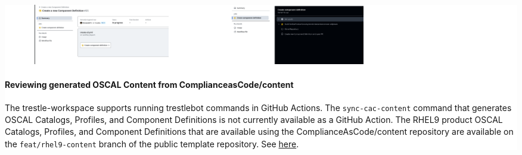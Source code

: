 


<img alt="img_7.png" height="100" src="images/img_7.png" width="325"/>


<img alt="img_8.png" height="100" src="images/img_8.png" width="325"/>

#### Reviewing generated OSCAL Content from ComplianceasCode/content

The trestle-workspace supports running trestlebot commands in GitHub Actions. The `sync-cac-content` command that generates OSCAL Catalogs, Profiles, and Component Definitions is not currently available as a GitHub Action. The RHEL9 product OSCAL Catalogs, Profiles, and Component Definitions that are available using the ComplianceAsCode/content repository are available on the `feat/rhel9-content` branch of the public template repository. See [here](https://github.com/hbraswelrh/trestle-workspace/tree/feat/rhel9-content). 

